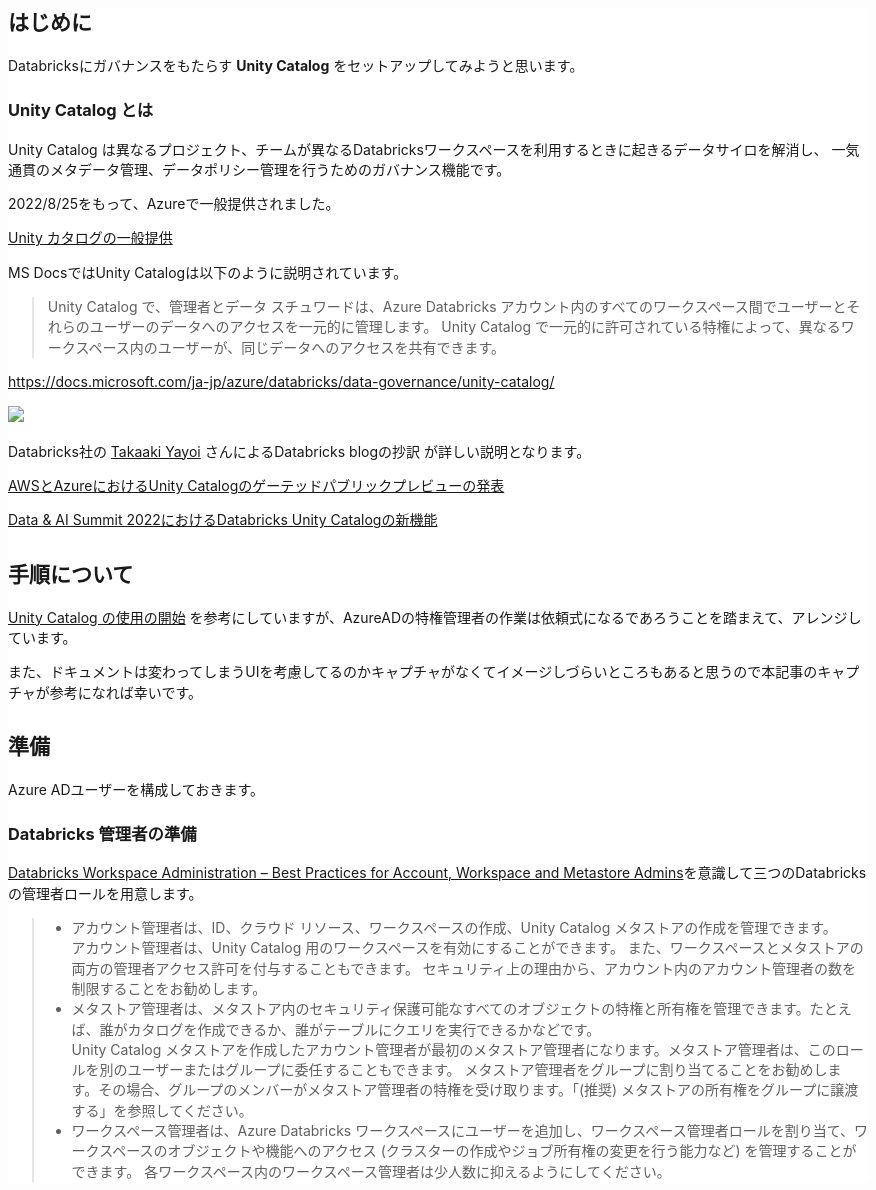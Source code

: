 ## はじめに

Databricksにガバナンスをもたらす **Unity Catalog** をセットアップしてみようと思います。

### Unity Catalog とは

Unity Catalog は異なるプロジェクト、チームが異なるDatabricksワークスペースを利用するときに起きるデータサイロを解消し、
一気通貫のメタデータ管理、データポリシー管理を行うためのガバナンス機能です。

2022/8/25をもって、Azureで一般提供されました。

[Unity カタログの一般提供](https://docs.microsoft.com/en-us/azure/databricks/release-notes/unity-catalog/20220825)

MS DocsではUnity Catalogは以下のように説明されています。

>Unity Catalog で、管理者とデータ スチュワードは、Azure Databricks アカウント内のすべてのワークスペース間でユーザーとそれらのユーザーのデータへのアクセスを一元的に管理します。 Unity Catalog で一元的に許可されている特権によって、異なるワークスペース内のユーザーが、同じデータへのアクセスを共有できます。

https://docs.microsoft.com/ja-jp/azure/databricks/data-governance/unity-catalog/

![](https://docs.microsoft.com/ja-jp/azure/databricks/_static/images/unity-catalog/with-unity-catalog.png)

Databricks社の [Takaaki Yayoi](https://qiita.com/taka_yayoi) さんによるDatabricks blogの抄訳 が詳しい説明となります。

[AWSとAzureにおけるUnity Catalogのゲーテッドパブリックプレビューの発表](https://qiita.com/taka_yayoi/items/ed907b6190a871137662)

[Data & AI Summit 2022におけるDatabricks Unity Catalogの新機能](https://qiita.com/taka_yayoi/items/bbbc2da4ce0a88e35060)

## 手順について

[Unity Catalog の使用の開始](https://docs.microsoft.com/ja-jp/azure/databricks/data-governance/unity-catalog/manage-external-locations-and-credentials#create-external-location)
を参考にしていますが、AzureADの特権管理者の作業は依頼式になるであろうことを踏まえて、アレンジしています。

また、ドキュメントは変わってしまうUIを考慮してるのかキャプチャがなくてイメージしづらいところもあると思うので本記事のキャプチャが参考になれば幸いです。

## 準備

Azure ADユーザーを構成しておきます。

### Databricks 管理者の準備

[Databricks Workspace Administration – Best Practices for Account, Workspace and Metastore Admins](https://www.databricks.com/blog/2022/08/26/databricks-workspace-administration-best-practices-for-account-workspace-and-metastore-admins.html)を意識して三つのDatabricksの管理者ロールを用意します。

>- アカウント管理者は、ID、クラウド リソース、ワークスペースの作成、Unity Catalog メタストアの作成を管理できます。  
アカウント管理者は、Unity Catalog 用のワークスペースを有効にすることができます。 また、ワークスペースとメタストアの両方の管理者アクセス許可を付与することもできます。 セキュリティ上の理由から、アカウント内のアカウント管理者の数を制限することをお勧めします。
>- メタストア管理者は、メタストア内のセキュリティ保護可能なすべてのオブジェクトの特権と所有権を管理できます。たとえば、誰がカタログを作成できるか、誰がテーブルにクエリを実行できるかなどです。  
Unity Catalog メタストアを作成したアカウント管理者が最初のメタストア管理者になります。メタストア管理者は、このロールを別のユーザーまたはグループに委任することもできます。 メタストア管理者をグループに割り当てることをお勧めします。その場合、グループのメンバーがメタストア管理者の特権を受け取ります。「(推奨) メタストアの所有権をグループに譲渡する」を参照してください。
>- ワークスペース管理者は、Azure Databricks ワークスペースにユーザーを追加し、ワークスペース管理者ロールを割り当て、ワークスペースのオブジェクトや機能へのアクセス (クラスターの作成やジョブ所有権の変更を行う能力など) を管理することができます。 各ワークスペース内のワークスペース管理者は少人数に抑えるようにしてください。
